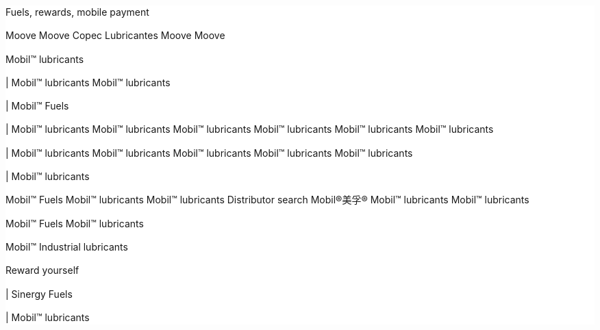 Fuels, rewards, mobile payment
  
Moove
  Moove
  Copec
  Lubricantes
  Moove
  Moove
  
Mobil™ lubricants
  
 | 
Mobil™ lubricants
  Mobil™ lubricants
  
 | Mobil™ Fuels
  
 | 
Mobil™ lubricants
  Mobil™ lubricants
  Mobil™ lubricants
  Mobil™ lubricants
  Mobil™ lubricants
  Mobil™ lubricants
  
 | 
Mobil™ lubricants
  Mobil™ lubricants
  Mobil™ lubricants
  Mobil™ lubricants
  Mobil™ lubricants
  
 | Mobil™ lubricants
  
Mobil™ Fuels
  Mobil™ lubricants
  Mobil™ lubricants
  Distributor search
  Mobil®美孚®
  Mobil™ lubricants
  Mobil™ lubricants
  
Mobil™ Fuels
  Mobil™ lubricants
  
Mobil™ Industrial lubricants
  
Reward yourself
  
 | Sinergy Fuels
  
 | 
Mobil™ lubricants
  